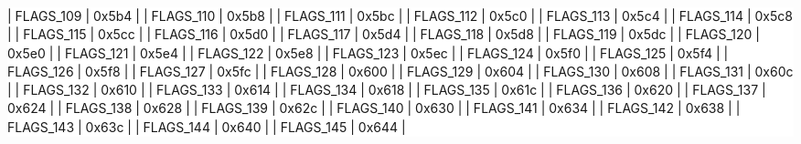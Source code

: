 | FLAGS_109 | 0x5b4    |
| FLAGS_110 | 0x5b8    |
| FLAGS_111 | 0x5bc    |
| FLAGS_112 | 0x5c0    |
| FLAGS_113 | 0x5c4    |
| FLAGS_114 | 0x5c8    |
| FLAGS_115 | 0x5cc    |
| FLAGS_116 | 0x5d0    |
| FLAGS_117 | 0x5d4    |
| FLAGS_118 | 0x5d8    |
| FLAGS_119 | 0x5dc    |
| FLAGS_120 | 0x5e0    |
| FLAGS_121 | 0x5e4    |
| FLAGS_122 | 0x5e8    |
| FLAGS_123 | 0x5ec    |
| FLAGS_124 | 0x5f0    |
| FLAGS_125 | 0x5f4    |
| FLAGS_126 | 0x5f8    |
| FLAGS_127 | 0x5fc    |
| FLAGS_128 | 0x600    |
| FLAGS_129 | 0x604    |
| FLAGS_130 | 0x608    |
| FLAGS_131 | 0x60c    |
| FLAGS_132 | 0x610    |
| FLAGS_133 | 0x614    |
| FLAGS_134 | 0x618    |
| FLAGS_135 | 0x61c    |
| FLAGS_136 | 0x620    |
| FLAGS_137 | 0x624    |
| FLAGS_138 | 0x628    |
| FLAGS_139 | 0x62c    |
| FLAGS_140 | 0x630    |
| FLAGS_141 | 0x634    |
| FLAGS_142 | 0x638    |
| FLAGS_143 | 0x63c    |
| FLAGS_144 | 0x640    |
| FLAGS_145 | 0x644    |